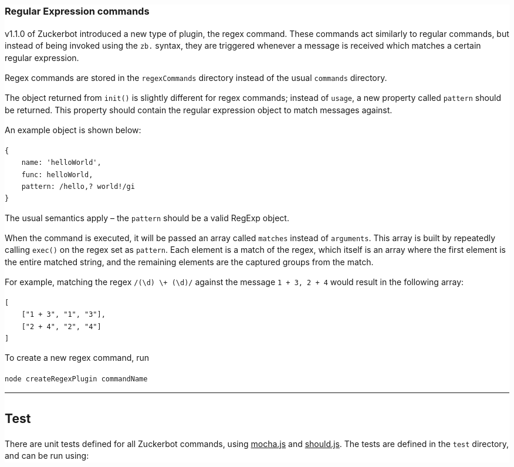 ### Regular Expression commands

v1.1.0 of Zuckerbot introduced a new type of plugin, the regex command. These
commands act similarly to regular commands, but instead of being invoked using
the `zb.` syntax, they are triggered whenever a message is received which
matches a certain regular expression.

Regex commands are stored in the `regexCommands` directory instead of the usual
`commands` directory.

The object returned from `init()` is slightly different for regex commands;
instead of `usage`, a new property called `pattern` should be returned. This
property should contain the regular expression object to match messages
against.

An example object is shown below:

```
{
    name: 'helloWorld',
    func: helloWorld,
    pattern: /hello,? world!/gi
}
```

The usual semantics apply – the `pattern` should be a valid RegExp object.

When the command is executed, it will be passed an array called `matches`
instead of `arguments`. This array is built by repeatedly calling `exec()`
on the regex set as `pattern`. Each element is a match of the regex, which
itself is an array where the first element is the entire matched string, and
the remaining elements are the captured groups from the match.

For example, matching the regex `/(\d) \+ (\d)/` against the message
`1 + 3, 2 + 4` would result in the following array:

```
[
    ["1 + 3", "1", "3"],
    ["2 + 4", "2", "4"]
]
```

To create a new regex command, run

```
node createRegexPlugin commandName
```


***

## Test

There are unit tests defined for all Zuckerbot commands, using [mocha.js][mocha]
and [should.js][should]. The tests are defined in the `test` directory, and can
be run using:


[node]: http://nodejs.org
[fb-api]: https://github.com/Schmavery/facebook-chat-api
[Schmavery]: https://github.com/Schmavery
[release]: https://github.com/jobbogamer/MarcusZuckerbot/releases/latest
[firebase]: http://firebase.com
[openshift]: http://openshift.redhat.com
[cartridge]: https://hub.openshift.com/quickstarts/99-node-js-0-10
[handle]: https://github.com/jobbogamer/MarcusZuckerbot/blob/master/messageHandler.js
[object]: https://github.com/Schmavery/facebook-chat-api/blob/master/DOCS.md#sendMessage
[mocha]: http://mochajs.org
[should]: https://github.com/shouldjs/should.js